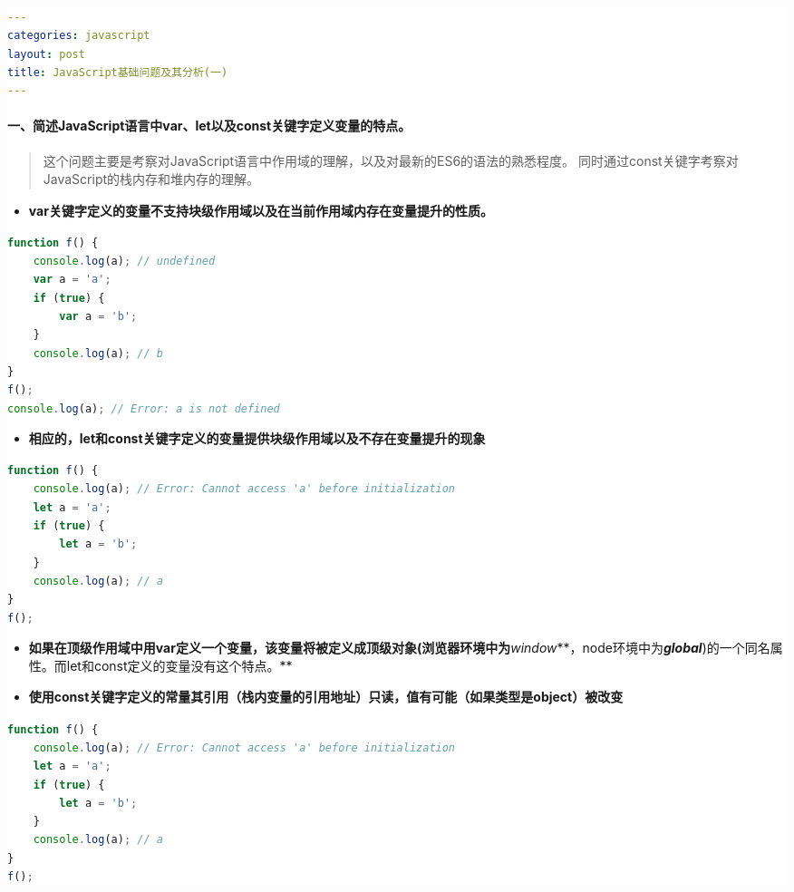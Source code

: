 ```yaml
---
categories: javascript
layout: post
title: JavaScript基础问题及其分析(一)
---
```


#### 一、简述JavaScript语言中var、let以及const关键字定义变量的特点。
> 这个问题主要是考察对JavaScript语言中作用域的理解，以及对最新的ES6的语法的熟悉程度。
> 同时通过const关键字考察对JavaScript的栈内存和堆内存的理解。

* **var关键字定义的变量不支持块级作用域以及在当前作用域内存在变量提升的性质。**
```javascript
function f() {
    console.log(a); // undefined
    var a = 'a';
    if (true) {
        var a = 'b';
    }
    console.log(a); // b
}
f();
console.log(a); // Error: a is not defined
```

* **相应的，let和const关键字定义的变量提供块级作用域以及不存在变量提升的现象**
```javascript
function f() {
    console.log(a); // Error: Cannot access 'a' before initialization
    let a = 'a';
    if (true) {
        let a = 'b';
    }
    console.log(a); // a
}
f();
```

* **如果在顶级作用域中用var定义一个变量，该变量将被定义成顶级对象(浏览器环境中为***window***，node环境中为***global***)的一个同名属性。而let和const定义的变量没有这个特点。**

* **使用const关键字定义的常量其引用（栈内变量的引用地址）只读，值有可能（如果类型是object）被改变**
```javascript
function f() {
    console.log(a); // Error: Cannot access 'a' before initialization
    let a = 'a';
    if (true) {
        let a = 'b';
    }
    console.log(a); // a
}
f();
```

